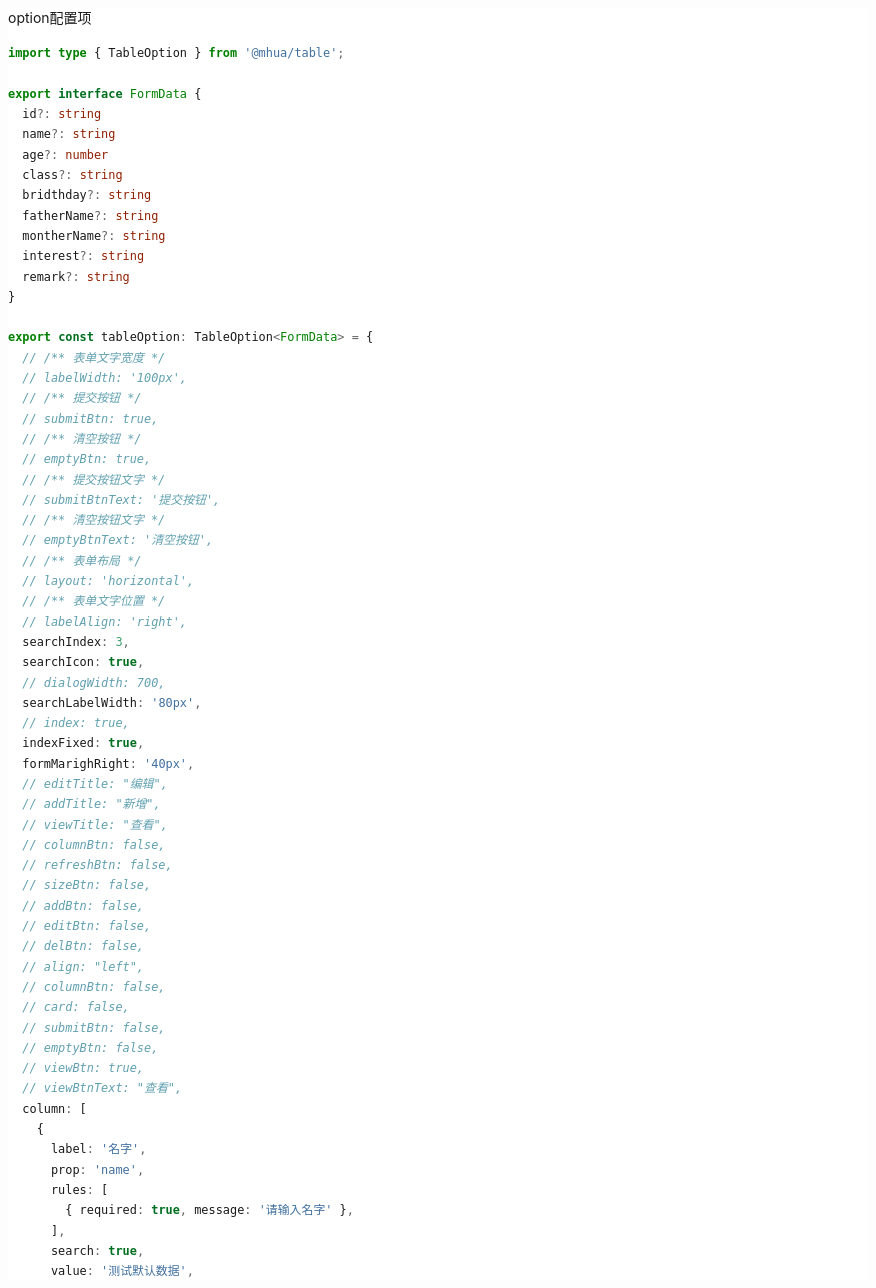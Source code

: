 option配置项

```typescript
import type { TableOption } from '@mhua/table';

export interface FormData {
  id?: string
  name?: string
  age?: number
  class?: string
  bridthday?: string
  fatherName?: string
  montherName?: string
  interest?: string
  remark?: string
}

export const tableOption: TableOption<FormData> = {
  // /** 表单文字宽度 */
  // labelWidth: '100px',
  // /** 提交按钮 */
  // submitBtn: true,
  // /** 清空按钮 */
  // emptyBtn: true,
  // /** 提交按钮文字 */
  // submitBtnText: '提交按钮',
  // /** 清空按钮文字 */
  // emptyBtnText: '清空按钮',
  // /** 表单布局 */
  // layout: 'horizontal',
  // /** 表单文字位置 */
  // labelAlign: 'right',
  searchIndex: 3,
  searchIcon: true,
  // dialogWidth: 700,
  searchLabelWidth: '80px',
  // index: true,
  indexFixed: true,
  formMarighRight: '40px',
  // editTitle: "编辑",
  // addTitle: "新增",
  // viewTitle: "查看",
  // columnBtn: false,
  // refreshBtn: false,
  // sizeBtn: false,
  // addBtn: false,
  // editBtn: false,
  // delBtn: false,
  // align: "left",
  // columnBtn: false,
  // card: false,
  // submitBtn: false,
  // emptyBtn: false,
  // viewBtn: true,
  // viewBtnText: "查看",
  column: [
    {
      label: '名字',
      prop: 'name',
      rules: [
        { required: true, message: '请输入名字' },
      ],
      search: true,
      value: '测试默认数据',
```
